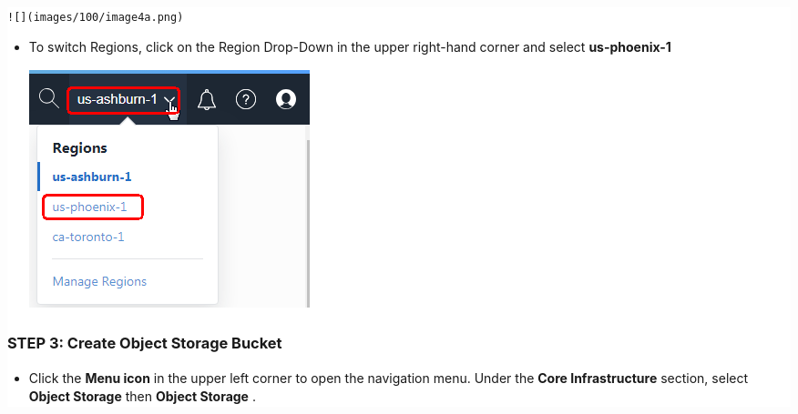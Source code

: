    ![](images/100/image4a.png)

  - To switch Regions, click on the Region Drop-Down in the upper right-hand corner and select **us-phoenix-1**

    ![](images/100/image4e.png)
	
### **STEP 3**: Create Object Storage Bucket

  - Click the **Menu icon** in the upper left corner to open the navigation menu. Under the **Core Infrastructure** section, select **Object Storage** then **Object Storage** .
